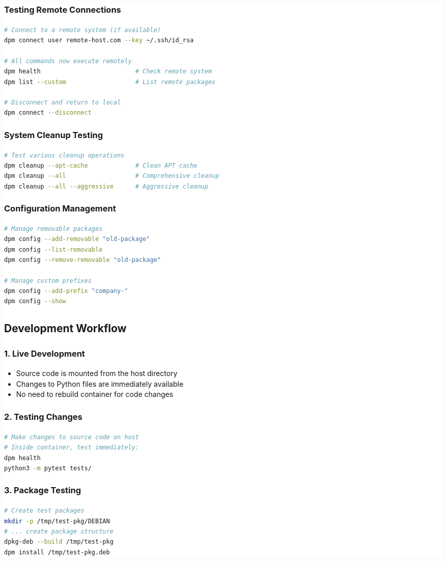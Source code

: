 ### Testing Remote Connections
```bash
# Connect to a remote system (if available)
dpm connect user remote-host.com --key ~/.ssh/id_rsa

# All commands now execute remotely
dpm health                          # Check remote system
dpm list --custom                   # List remote packages

# Disconnect and return to local
dpm connect --disconnect
```

### System Cleanup Testing
```bash
# Test various cleanup operations
dpm cleanup --apt-cache             # Clean APT cache
dpm cleanup --all                   # Comprehensive cleanup
dpm cleanup --all --aggressive      # Aggressive cleanup
```

### Configuration Management
```bash
# Manage removable packages
dpm config --add-removable "old-package"
dpm config --list-removable
dpm config --remove-removable "old-package"

# Manage custom prefixes
dpm config --add-prefix "company-"
dpm config --show
```

## Development Workflow

### 1. **Live Development**
- Source code is mounted from the host directory
- Changes to Python files are immediately available
- No need to rebuild container for code changes

### 2. **Testing Changes**
```bash
# Make changes to source code on host
# Inside container, test immediately:
dpm health
python3 -m pytest tests/
```

### 3. **Package Testing**
```bash
# Create test packages
mkdir -p /tmp/test-pkg/DEBIAN
# ... create package structure
dpkg-deb --build /tmp/test-pkg
dpm install /tmp/test-pkg.deb
```
